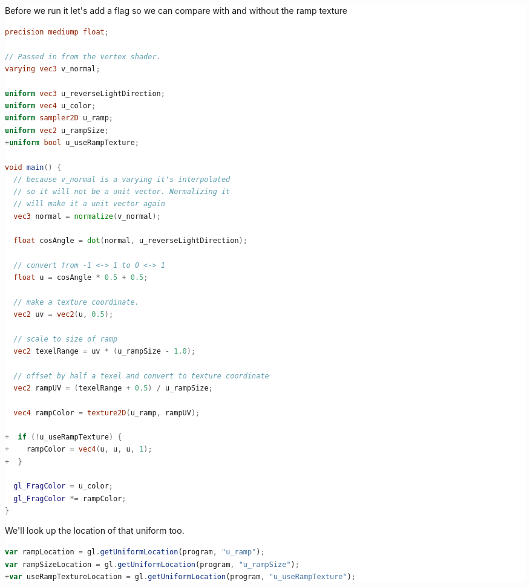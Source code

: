 Before we run it let's add a flag so we can compare with and without the
ramp texture

```glsl
precision mediump float;

// Passed in from the vertex shader.
varying vec3 v_normal;

uniform vec3 u_reverseLightDirection;
uniform vec4 u_color;
uniform sampler2D u_ramp;
uniform vec2 u_rampSize;
+uniform bool u_useRampTexture;

void main() {
  // because v_normal is a varying it's interpolated
  // so it will not be a unit vector. Normalizing it
  // will make it a unit vector again
  vec3 normal = normalize(v_normal);

  float cosAngle = dot(normal, u_reverseLightDirection);

  // convert from -1 <-> 1 to 0 <-> 1
  float u = cosAngle * 0.5 + 0.5;

  // make a texture coordinate.
  vec2 uv = vec2(u, 0.5);

  // scale to size of ramp
  vec2 texelRange = uv * (u_rampSize - 1.0);

  // offset by half a texel and convert to texture coordinate
  vec2 rampUV = (texelRange + 0.5) / u_rampSize;

  vec4 rampColor = texture2D(u_ramp, rampUV);

+  if (!u_useRampTexture) {
+    rampColor = vec4(u, u, u, 1);
+  }

  gl_FragColor = u_color;
  gl_FragColor *= rampColor;
}
```

We'll look up the location of that uniform too.

```js
var rampLocation = gl.getUniformLocation(program, "u_ramp");
var rampSizeLocation = gl.getUniformLocation(program, "u_rampSize");
+var useRampTextureLocation = gl.getUniformLocation(program, "u_useRampTexture");
```
